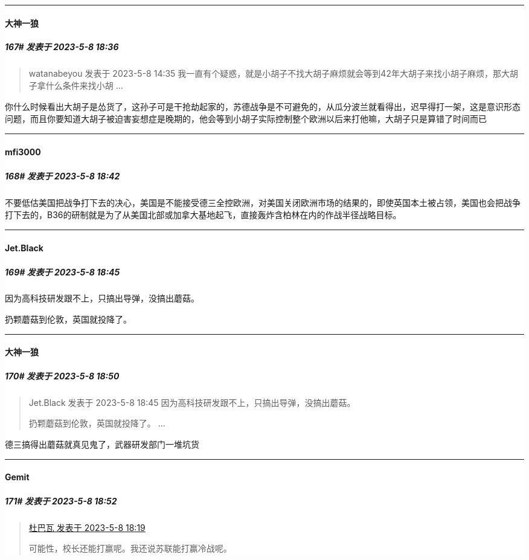 
*****

####  大神一狼  
##### 167#       发表于 2023-5-8 18:36

<blockquote>watanabeyou 发表于 2023-5-8 14:35
我一直有个疑惑，就是小胡子不找大胡子麻烦就会等到42年大胡子来找小胡子麻烦，那大胡子拿什么条件来找小胡 ...</blockquote>
你什么时候看出大胡子是怂货了，这孙子可是干抢劫起家的，苏德战争是不可避免的，从瓜分波兰就看得出，迟早得打一架，这是意识形态问题，而且你要知道大胡子被迫害妄想症是晚期的，他会等到小胡子实际控制整个欧洲以后来打他嘛，大胡子只是算错了时间而已

*****

####  mfi3000  
##### 168#       发表于 2023-5-8 18:42

不要低估美国把战争打下去的决心，美国是不能接受德三全控欧洲，对美国关闭欧洲市场的结果的，即使英国本土被占领，美国也会把战争打下去的，B36的研制就是为了从美国北部或加拿大基地起飞，直接轰炸含柏林在内的作战半径战略目标。


*****

####  Jet.Black  
##### 169#       发表于 2023-5-8 18:45

因为高科技研发跟不上，只搞出导弹，没搞出蘑菇。

扔颗蘑菇到伦敦，英国就投降了。

*****

####  大神一狼  
##### 170#       发表于 2023-5-8 18:50

<blockquote>Jet.Black 发表于 2023-5-8 18:45
因为高科技研发跟不上，只搞出导弹，没搞出蘑菇。

扔颗蘑菇到伦敦，英国就投降了。 ...</blockquote>
德三搞得出蘑菇就真见鬼了，武器研发部门一堆坑货

*****

####  Gemit  
##### 171#       发表于 2023-5-8 18:52

<blockquote><a href="httphttps://bbs.saraba1st.com/2b/forum.php?mod=redirect&amp;goto=findpost&amp;pid=60777958&amp;ptid=2133341" target="_blank">杜巴瓦 发表于 2023-5-8 18:19</a>

可能性，校长还能打赢呢。我还说苏联能打赢冷战呢。</blockquote>
